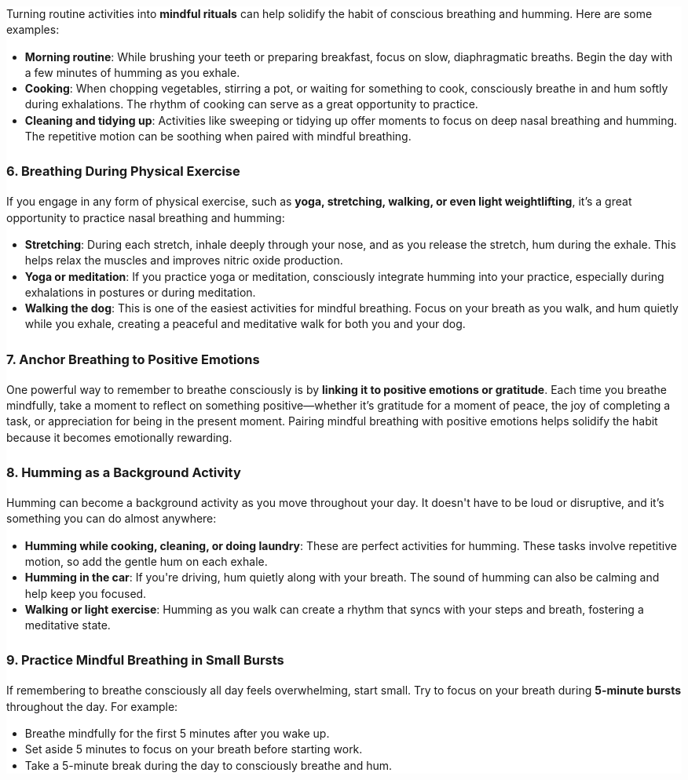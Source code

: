Turning routine activities into **mindful rituals** can help solidify the habit of conscious breathing and humming. Here are some examples:

- **Morning routine**: While brushing your teeth or preparing breakfast, focus on slow, diaphragmatic breaths. Begin the day with a few minutes of humming as you exhale.
- **Cooking**: When chopping vegetables, stirring a pot, or waiting for something to cook, consciously breathe in and hum softly during exhalations. The rhythm of cooking can serve as a great opportunity to practice.
- **Cleaning and tidying up**: Activities like sweeping or tidying up offer moments to focus on deep nasal breathing and humming. The repetitive motion can be soothing when paired with mindful breathing.

### 6. **Breathing During Physical Exercise**

If you engage in any form of physical exercise, such as **yoga, stretching, walking, or even light weightlifting**, it’s a great opportunity to practice nasal breathing and humming:

- **Stretching**: During each stretch, inhale deeply through your nose, and as you release the stretch, hum during the exhale. This helps relax the muscles and improves nitric oxide production.
- **Yoga or meditation**: If you practice yoga or meditation, consciously integrate humming into your practice, especially during exhalations in postures or during meditation.
- **Walking the dog**: This is one of the easiest activities for mindful breathing. Focus on your breath as you walk, and hum quietly while you exhale, creating a peaceful and meditative walk for both you and your dog.

### 7. **Anchor Breathing to Positive Emotions**

One powerful way to remember to breathe consciously is by **linking it to positive emotions or gratitude**. Each time you breathe mindfully, take a moment to reflect on something positive—whether it’s gratitude for a moment of peace, the joy of completing a task, or appreciation for being in the present moment. Pairing mindful breathing with positive emotions helps solidify the habit because it becomes emotionally rewarding.

### 8. **Humming as a Background Activity**

Humming can become a background activity as you move throughout your day. It doesn't have to be loud or disruptive, and it’s something you can do almost anywhere:

- **Humming while cooking, cleaning, or doing laundry**: These are perfect activities for humming. These tasks involve repetitive motion, so add the gentle hum on each exhale.
- **Humming in the car**: If you're driving, hum quietly along with your breath. The sound of humming can also be calming and help keep you focused.
- **Walking or light exercise**: Humming as you walk can create a rhythm that syncs with your steps and breath, fostering a meditative state.

### 9. **Practice Mindful Breathing in Small Bursts**

If remembering to breathe consciously all day feels overwhelming, start small. Try to focus on your breath during **5-minute bursts** throughout the day. For example:

- Breathe mindfully for the first 5 minutes after you wake up.
- Set aside 5 minutes to focus on your breath before starting work.
- Take a 5-minute break during the day to consciously breathe and hum.
